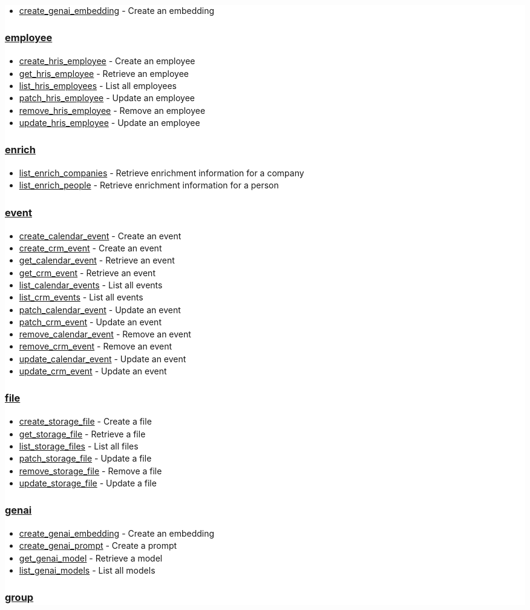 * [create_genai_embedding](docs/sdks/embedding/README.md#create_genai_embedding) - Create an embedding

### [employee](docs/sdks/employee/README.md)

* [create_hris_employee](docs/sdks/employee/README.md#create_hris_employee) - Create an employee
* [get_hris_employee](docs/sdks/employee/README.md#get_hris_employee) - Retrieve an employee
* [list_hris_employees](docs/sdks/employee/README.md#list_hris_employees) - List all employees
* [patch_hris_employee](docs/sdks/employee/README.md#patch_hris_employee) - Update an employee
* [remove_hris_employee](docs/sdks/employee/README.md#remove_hris_employee) - Remove an employee
* [update_hris_employee](docs/sdks/employee/README.md#update_hris_employee) - Update an employee

### [enrich](docs/sdks/enrich/README.md)

* [list_enrich_companies](docs/sdks/enrich/README.md#list_enrich_companies) - Retrieve enrichment information for a company
* [list_enrich_people](docs/sdks/enrich/README.md#list_enrich_people) - Retrieve enrichment information for a person

### [event](docs/sdks/event/README.md)

* [create_calendar_event](docs/sdks/event/README.md#create_calendar_event) - Create an event
* [create_crm_event](docs/sdks/event/README.md#create_crm_event) - Create an event
* [get_calendar_event](docs/sdks/event/README.md#get_calendar_event) - Retrieve an event
* [get_crm_event](docs/sdks/event/README.md#get_crm_event) - Retrieve an event
* [list_calendar_events](docs/sdks/event/README.md#list_calendar_events) - List all events
* [list_crm_events](docs/sdks/event/README.md#list_crm_events) - List all events
* [patch_calendar_event](docs/sdks/event/README.md#patch_calendar_event) - Update an event
* [patch_crm_event](docs/sdks/event/README.md#patch_crm_event) - Update an event
* [remove_calendar_event](docs/sdks/event/README.md#remove_calendar_event) - Remove an event
* [remove_crm_event](docs/sdks/event/README.md#remove_crm_event) - Remove an event
* [update_calendar_event](docs/sdks/event/README.md#update_calendar_event) - Update an event
* [update_crm_event](docs/sdks/event/README.md#update_crm_event) - Update an event

### [file](docs/sdks/file/README.md)

* [create_storage_file](docs/sdks/file/README.md#create_storage_file) - Create a file
* [get_storage_file](docs/sdks/file/README.md#get_storage_file) - Retrieve a file
* [list_storage_files](docs/sdks/file/README.md#list_storage_files) - List all files
* [patch_storage_file](docs/sdks/file/README.md#patch_storage_file) - Update a file
* [remove_storage_file](docs/sdks/file/README.md#remove_storage_file) - Remove a file
* [update_storage_file](docs/sdks/file/README.md#update_storage_file) - Update a file

### [genai](docs/sdks/genai/README.md)

* [create_genai_embedding](docs/sdks/genai/README.md#create_genai_embedding) - Create an embedding
* [create_genai_prompt](docs/sdks/genai/README.md#create_genai_prompt) - Create a prompt
* [get_genai_model](docs/sdks/genai/README.md#get_genai_model) - Retrieve a model
* [list_genai_models](docs/sdks/genai/README.md#list_genai_models) - List all models

### [group](docs/sdks/group/README.md)
